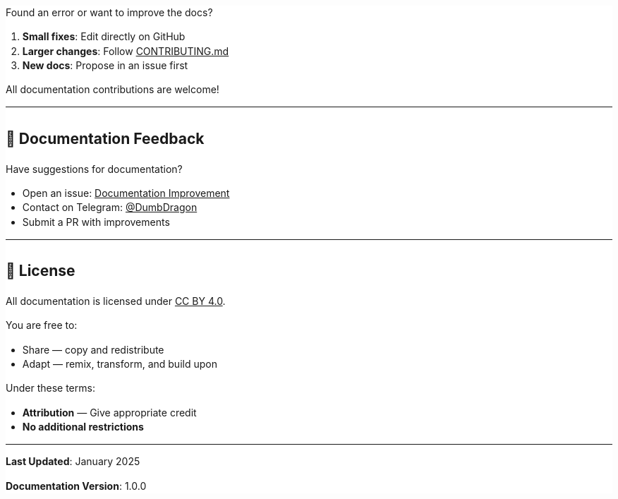 Found an error or want to improve the docs?

1. **Small fixes**: Edit directly on GitHub
2. **Larger changes**: Follow [CONTRIBUTING.md](CONTRIBUTING.md)
3. **New docs**: Propose in an issue first

All documentation contributions are welcome!

---

## 📧 Documentation Feedback

Have suggestions for documentation?

- Open an issue: [Documentation Improvement](https://github.com/Badmaneers/zilium/issues/new?labels=documentation)
- Contact on Telegram: [@DumbDragon](https://t.me/DumbDragon)
- Submit a PR with improvements

---

## 📄 License

All documentation is licensed under [CC BY 4.0](https://creativecommons.org/licenses/by/4.0/).

You are free to:
- Share — copy and redistribute
- Adapt — remix, transform, and build upon

Under these terms:
- **Attribution** — Give appropriate credit
- **No additional restrictions**

---

**Last Updated**: January 2025

**Documentation Version**: 1.0.0
